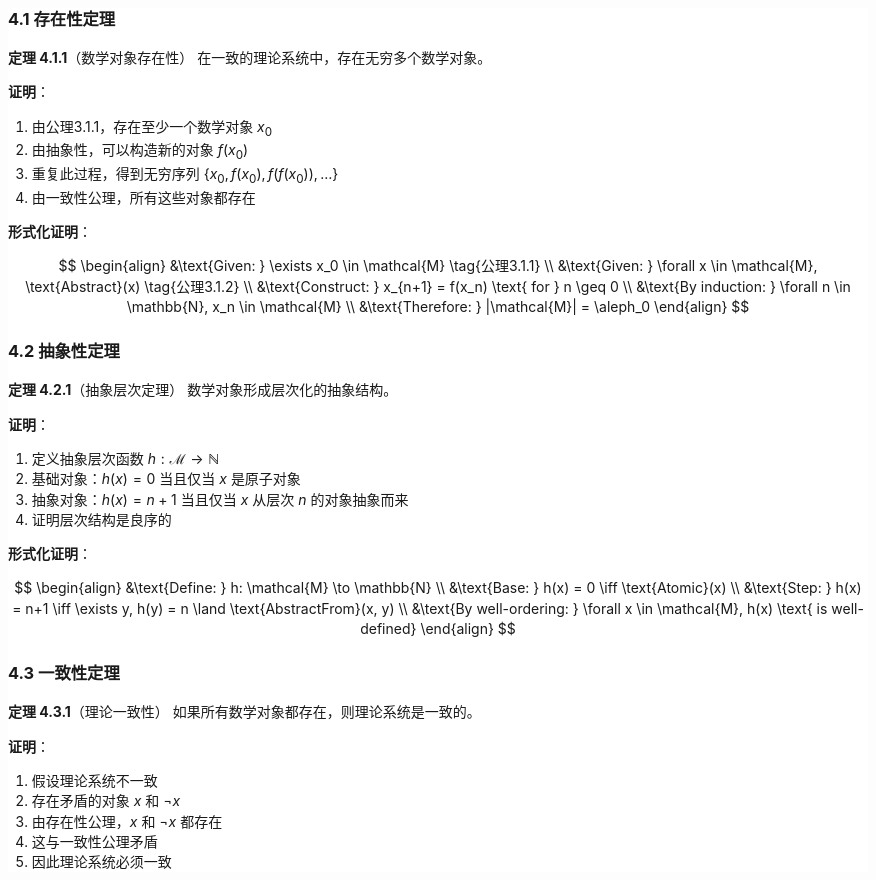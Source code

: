 ### 4.1 存在性定理

**定理 4.1.1**（数学对象存在性）
在一致的理论系统中，存在无穷多个数学对象。

**证明**：

1. 由公理3.1.1，存在至少一个数学对象 $x_0$
2. 由抽象性，可以构造新的对象 $f(x_0)$
3. 重复此过程，得到无穷序列 $\{x_0, f(x_0), f(f(x_0)), \ldots\}$
4. 由一致性公理，所有这些对象都存在

**形式化证明**：

$$
\begin{align}
&\text{Given: } \exists x_0 \in \mathcal{M} \tag{公理3.1.1} \\
&\text{Given: } \forall x \in \mathcal{M}, \text{Abstract}(x) \tag{公理3.1.2} \\
&\text{Construct: } x_{n+1} = f(x_n) \text{ for } n \geq 0 \\
&\text{By induction: } \forall n \in \mathbb{N}, x_n \in \mathcal{M} \\
&\text{Therefore: } |\mathcal{M}| = \aleph_0
\end{align}
$$

### 4.2 抽象性定理

**定理 4.2.1**（抽象层次定理）
数学对象形成层次化的抽象结构。

**证明**：

1. 定义抽象层次函数 $h: \mathcal{M} \to \mathbb{N}$
2. 基础对象：$h(x) = 0$ 当且仅当 $x$ 是原子对象
3. 抽象对象：$h(x) = n+1$ 当且仅当 $x$ 从层次 $n$ 的对象抽象而来
4. 证明层次结构是良序的

**形式化证明**：

$$
\begin{align}
&\text{Define: } h: \mathcal{M} \to \mathbb{N} \\
&\text{Base: } h(x) = 0 \iff \text{Atomic}(x) \\
&\text{Step: } h(x) = n+1 \iff \exists y, h(y) = n \land \text{AbstractFrom}(x, y) \\
&\text{By well-ordering: } \forall x \in \mathcal{M}, h(x) \text{ is well-defined}
\end{align}
$$

### 4.3 一致性定理

**定理 4.3.1**（理论一致性）
如果所有数学对象都存在，则理论系统是一致的。

**证明**：

1. 假设理论系统不一致
2. 存在矛盾的对象 $x$ 和 $\neg x$
3. 由存在性公理，$x$ 和 $\neg x$ 都存在
4. 这与一致性公理矛盾
5. 因此理论系统必须一致
